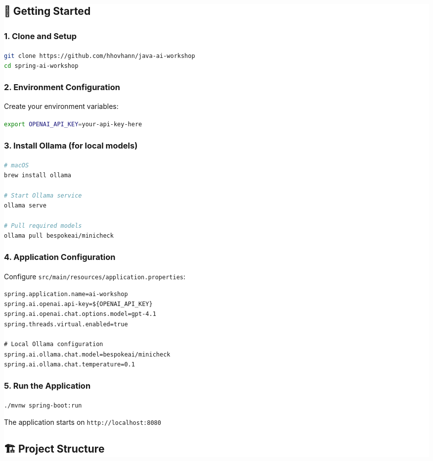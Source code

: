 ## 🚀 Getting Started

### 1. Clone and Setup

```bash
git clone https://github.com/hhovhann/java-ai-workshop
cd spring-ai-workshop
```

### 2. Environment Configuration

Create your environment variables:

```bash
export OPENAI_API_KEY=your-api-key-here
```

### 3. Install Ollama (for local models)

```bash
# macOS
brew install ollama

# Start Ollama service
ollama serve

# Pull required models
ollama pull bespokeai/minicheck
```

### 4. Application Configuration

Configure `src/main/resources/application.properties`:

```properties
spring.application.name=ai-workshop
spring.ai.openai.api-key=${OPENAI_API_KEY}
spring.ai.openai.chat.options.model=gpt-4.1
spring.threads.virtual.enabled=true

# Local Ollama configuration
spring.ai.ollama.chat.model=bespokeai/minicheck
spring.ai.ollama.chat.temperature=0.1
```

### 5. Run the Application

```bash
./mvnw spring-boot:run
```

The application starts on `http://localhost:8080`

## 🏗 Project Structure
